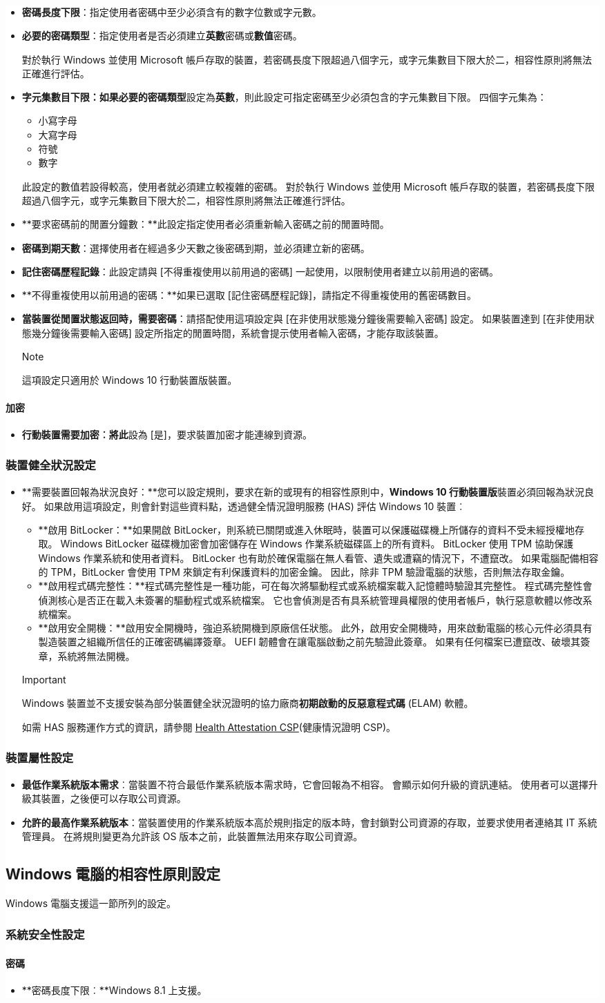 -  **密碼長度下限**：指定使用者密碼中至少必須含有的數字位數或字元數。
- **必要的密碼類型**：指定使用者是否必須建立**英數**密碼或**數值**密碼。

  對於執行 Windows 並使用 Microsoft 帳戶存取的裝置，若密碼長度下限超過八個字元，或字元集數目下限大於二，相容性原則將無法正確進行評估。

- **字元集數目下限：**如果**必要的密碼類型**設定為**英數**，則此設定可指定密碼至少必須包含的字元集數目下限。 四個字元集為：
  -   小寫字母
  -   大寫字母
  -   符號
  -   數字

  此設定的數值若設得較高，使用者就必須建立較複雜的密碼。 對於執行 Windows 並使用 Microsoft 帳戶存取的裝置，若密碼長度下限超過八個字元，或字元集數目下限大於二，相容性原則將無法正確進行評估。

- **要求密碼前的閒置分鐘數：**此設定指定使用者必須重新輸入密碼之前的閒置時間。

- **密碼到期天數**：選擇使用者在經過多少天數之後密碼到期，並必須建立新的密碼。

- **記住密碼歷程記錄**：此設定請與 [不得重複使用以前用過的密碼] 一起使用，以限制使用者建立以前用過的密碼。

- **不得重複使用以前用過的密碼：**如果已選取 [記住密碼歷程記錄]，請指定不得重複使用的舊密碼數目。
- **當裝置從閒置狀態返回時，需要密碼**：請搭配使用這項設定與 [在非使用狀態幾分鐘後需要輸入密碼] 設定。 如果裝置達到 [在非使用狀態幾分鐘後需要輸入密碼] 設定所指定的閒置時間，系統會提示使用者輸入密碼，才能存取該裝置。

  > [!NOTE]
  > 這項設定只適用於 Windows 10 行動裝置版裝置。

#### <a name="encryption"></a>加密
- **行動裝置需要加密︰將此**設為 [是]，要求裝置加密才能連線到資源。

### <a name="device-health-settings"></a>裝置健全狀況設定
- **需要裝置回報為狀況良好：**您可以設定規則，要求在新的或現有的相容性原則中，**Windows 10 行動裝置版**裝置必須回報為狀況良好。  如果啟用這項設定，則會針對這些資料點，透過健全情況證明服務 (HAS) 評估 Windows 10 裝置︰
  -  **啟用 BitLocker：**如果開啟 BitLocker，則系統已關閉或進入休眠時，裝置可以保護磁碟機上所儲存的資料不受未經授權地存取。 Windows BitLocker 磁碟機加密會加密儲存在 Windows 作業系統磁碟區上的所有資料。 BitLocker 使用 TPM 協助保護 Windows 作業系統和使用者資料。 BitLocker 也有助於確保電腦在無人看管、遺失或遭竊的情況下，不遭竄改。 如果電腦配備相容的 TPM，BitLocker 會使用 TPM 來鎖定有利保護資料的加密金鑰。 因此，除非 TPM 驗證電腦的狀態，否則無法存取金鑰。
  -  **啟用程式碼完整性：**程式碼完整性是一種功能，可在每次將驅動程式或系統檔案載入記憶體時驗證其完整性。 程式碼完整性會偵測核心是否正在載入未簽署的驅動程式或系統檔案。 它也會偵測是否有具系統管理員權限的使用者帳戶，執行惡意軟體以修改系統檔案。
  - **啟用安全開機：**啟用安全開機時，強迫系統開機到原廠信任狀態。 此外，啟用安全開機時，用來啟動電腦的核心元件必須具有製造裝置之組織所信任的正確密碼編譯簽章。 UEFI 韌體會在讓電腦啟動之前先驗證此簽章。 如果有任何檔案已遭竄改、破壞其簽章，系統將無法開機。

  > [!IMPORTANT]
  > Windows 裝置並不支援安裝為部分裝置健全狀況證明的協力廠商**初期啟動的反惡意程式碼** (ELAM) 軟體。

  如需 HAS 服務運作方式的資訊，請參閱 [Health Attestation CSP](https://msdn.microsoft.com/library/dn934876.aspx)(健康情況證明 CSP)。
###  <a name="device-property-settings"></a>裝置屬性設定
- **最低作業系統版本需求**︰當裝置不符合最低作業系統版本需求時，它會回報為不相容。
    會顯示如何升級的資訊連結。 使用者可以選擇升級其裝置，之後便可以存取公司資源。

- **允許的最高作業系統版本**：當裝置使用的作業系統版本高於規則指定的版本時，會封鎖對公司資源的存取，並要求使用者連絡其 IT 系統管理員。 在將規則變更為允許該 OS 版本之前，此裝置無法用來存取公司資源。


## <a name="compliance-policy-settings-for-windows-pcs"></a>Windows 電腦的相容性原則設定
Windows 電腦支援這一節所列的設定。
### <a name="system-security-settings"></a>系統安全性設定
#### <a name="password"></a>密碼
- **密碼長度下限︰**Windows 8.1 上支援。
